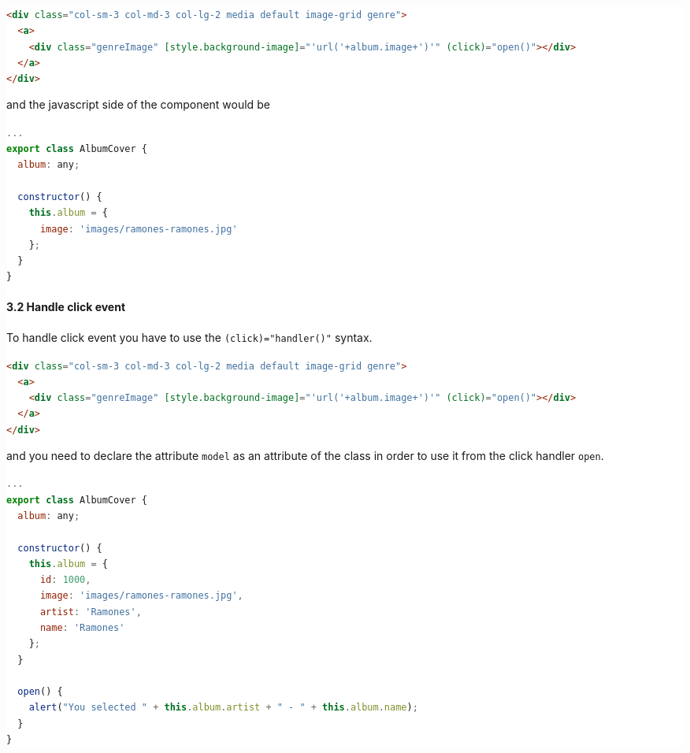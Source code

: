 ```html
<div class="col-sm-3 col-md-3 col-lg-2 media default image-grid genre">
  <a>
    <div class="genreImage" [style.background-image]="'url('+album.image+')'" (click)="open()"></div>
  </a>
</div>
```

and the javascript side of the component would be

```js
...
export class AlbumCover {
  album: any;

  constructor() {
    this.album = {
      image: 'images/ramones-ramones.jpg'
    };
  }
}
```

#### 3.2 Handle click event

To handle click event you have to use the `(click)="handler()"` syntax.

```html
<div class="col-sm-3 col-md-3 col-lg-2 media default image-grid genre">
  <a>
    <div class="genreImage" [style.background-image]="'url('+album.image+')'" (click)="open()"></div>
  </a>
</div>
```

and you need to declare the attribute `model` as an attribute of the class in
order to use it from the click handler `open`.

```js
...
export class AlbumCover {
  album: any;

  constructor() {
    this.album = {
      id: 1000,
      image: 'images/ramones-ramones.jpg',
      artist: 'Ramones',
      name: 'Ramones'
    };
  }

  open() {
    alert("You selected " + this.album.artist + " - " + this.album.name);
  }
}
```
